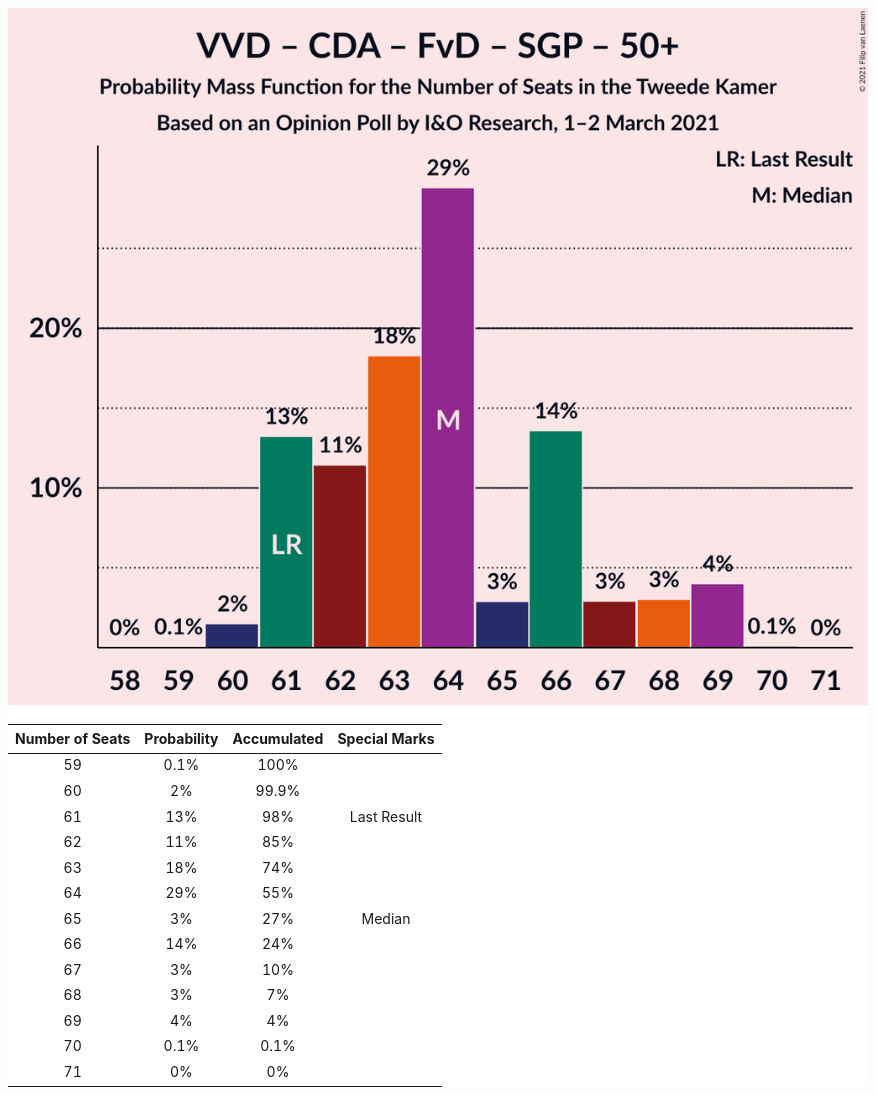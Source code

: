 ![Graph with seats probability mass function not yet produced](2021-03-02-IOResearch-coalitions-seats-pmf-vvd–cda–fvd–sgp–50.png "Seats Probability Mass Function")

| Number of Seats | Probability | Accumulated | Special Marks |
|:---------------:|:-----------:|:-----------:|:-------------:|
| 59 | 0.1% | 100% |  |
| 60 | 2% | 99.9% |  |
| 61 | 13% | 98% | Last Result |
| 62 | 11% | 85% |  |
| 63 | 18% | 74% |  |
| 64 | 29% | 55% |  |
| 65 | 3% | 27% | Median |
| 66 | 14% | 24% |  |
| 67 | 3% | 10% |  |
| 68 | 3% | 7% |  |
| 69 | 4% | 4% |  |
| 70 | 0.1% | 0.1% |  |
| 71 | 0% | 0% |  |
